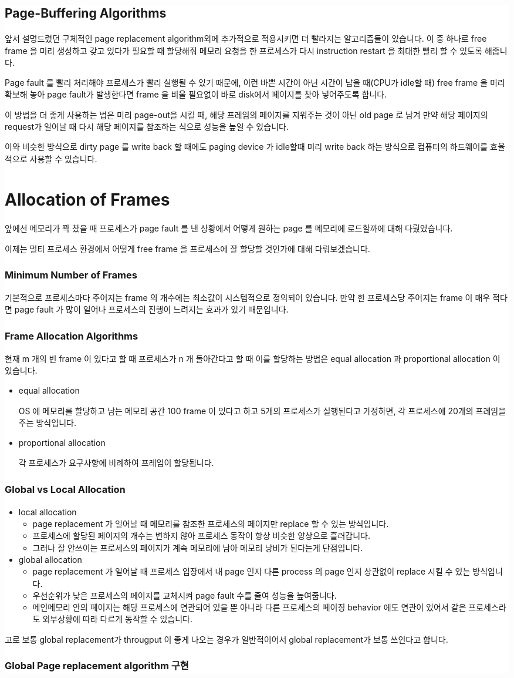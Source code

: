 ## Page-Buffering Algorithms

앞서 설명드렸던 구체적인 page replacement algorithm외에 추가적으로 적용시키면 더 빨라지는 알고리즘들이 있습니다. 이 중 하나로 free frame 을 미리 생성하고 갖고 있다가 필요할 때 할당해줘 메모리 요청을 한 프로세스가 다시 instruction restart 을 최대한 빨리 할 수 있도록 해줍니다.

Page fault 를 빨리 처리해야 프로세스가 빨리 실행될 수 있기 때문에, 이런 바쁜 시간이 아닌 시간이 남을 때(CPU가 idle할 때) free frame 을 미리 확보해 놓아 page fault가 발생한다면 frame 을 비울 필요없이 바로 disk에서 페이지를 찾아 넣어주도록 합니다.

이 방법을 더 좋게 사용하는 법은 미리 page-out을 시킬 때, 해당 프레임의 페이지를 지워주는 것이 아닌 old page 로 남겨 만약 해당 페이지의 request가 일어날 때 다시 해당 페이지를 참조하는 식으로 성능을 높일 수 있습니다.

이와 비슷한 방식으로 dirty page 를 write back 할 때에도 paging device 가 idle할때 미리 write back 하는 방식으로 컴퓨터의 하드웨어를 효율적으로 사용할 수 있습니다.

# Allocation of Frames

앞에선 메모리가 꽉 찼을 때 프로세스가 page fault 를 낸 상황에서 어떻게 원하는 page 를 메모리에 로드할까에 대해 다뤘었습니다. 

이제는 멀티 프로세스 환경에서 어떻게 free frame 을 프로세스에 잘 할당할 것인가에 대해 다뤄보겠습니다.

### Minimum Number of Frames

기본적으로 프로세스마다 주어지는 frame 의 개수에는 최소값이 시스템적으로 정의되어 있습니다. 만약 한 프로세스당 주어지는 frame 이 매우 적다면 page fault 가 많이 일어나 프로세스의 진행이 느려지는 효과가 있기 때문입니다.

### Frame Allocation Algorithms

현재 m 개의 빈 frame 이 있다고 할 때 프로세스가 n 개 돌아간다고 할 때 이를 할당하는 방법은 equal allocation 과 proportional allocation 이 있습니다.

- equal allocation
    
    OS 에 메모리를 할당하고 남는 메모리 공간 100 frame 이 있다고 하고 5개의 프로세스가 실행된다고 가정하면, 각 프로세스에 20개의 프레임을 주는 방식입니다.
    
- proportional allocation
    
    각 프로세스가 요구사항에 비례하여 프레임이 할당됩니다.
    

### Global vs Local Allocation

- local allocation
    - page replacement 가 일어날 때 메모리를 참조한 프로세스의 페이지만 replace 할 수 있는 방식입니다.
    - 프로세스에 할당된 페이지의 개수는 변하지 않아 프로세스 동작이 항상 비슷한 양상으로 흘러갑니다.
    - 그러나 잘 안쓰이는 프로세스의 페이지가 계속 메모리에 남아 메모리 낭비가 된다는게 단점입니다.
- global allocation
    - page replacement 가 일어날 때 프로세스 입장에서 내 page 인지 다른 process 의 page 인지 상관없이 replace 시킬 수 있는 방식입니다.
    - 우선순위가 낮은 프로세스의 페이지를 교체시켜 page fault 수를 줄여 성능을 높여줍니다.
    - 메인메모리 안의 페이지는 해당 프로세스에 연관되어 있을 뿐 아니라 다른 프로세스의 페이징 behavior 에도 연관이 있어서 같은 프로세스라도 외부상황에 따라 다르게 동작할 수 있습니다.

고로 보통 global replacement가 througput 이 좋게 나오는 경우가 일반적이어서 global replacement가 보통 쓰인다고 합니다.

### Global Page replacement algorithm 구현
